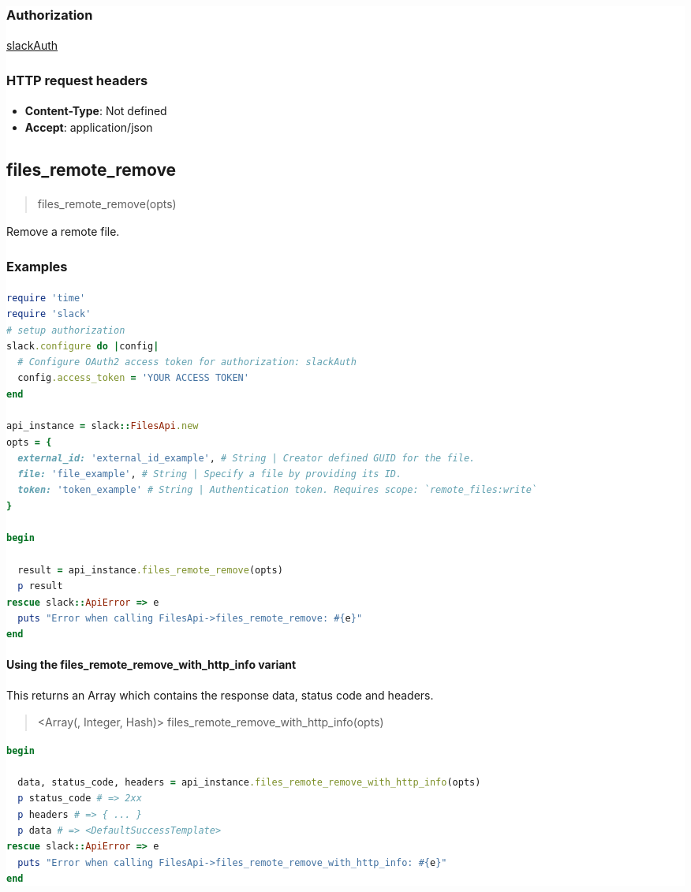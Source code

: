 ### Authorization

[slackAuth](../README.md#slackAuth)

### HTTP request headers

- **Content-Type**: Not defined
- **Accept**: application/json


## files_remote_remove

> <DefaultSuccessTemplate> files_remote_remove(opts)



Remove a remote file.

### Examples

```ruby
require 'time'
require 'slack'
# setup authorization
slack.configure do |config|
  # Configure OAuth2 access token for authorization: slackAuth
  config.access_token = 'YOUR ACCESS TOKEN'
end

api_instance = slack::FilesApi.new
opts = {
  external_id: 'external_id_example', # String | Creator defined GUID for the file.
  file: 'file_example', # String | Specify a file by providing its ID.
  token: 'token_example' # String | Authentication token. Requires scope: `remote_files:write`
}

begin
  
  result = api_instance.files_remote_remove(opts)
  p result
rescue slack::ApiError => e
  puts "Error when calling FilesApi->files_remote_remove: #{e}"
end
```

#### Using the files_remote_remove_with_http_info variant

This returns an Array which contains the response data, status code and headers.

> <Array(<DefaultSuccessTemplate>, Integer, Hash)> files_remote_remove_with_http_info(opts)

```ruby
begin
  
  data, status_code, headers = api_instance.files_remote_remove_with_http_info(opts)
  p status_code # => 2xx
  p headers # => { ... }
  p data # => <DefaultSuccessTemplate>
rescue slack::ApiError => e
  puts "Error when calling FilesApi->files_remote_remove_with_http_info: #{e}"
end
```
